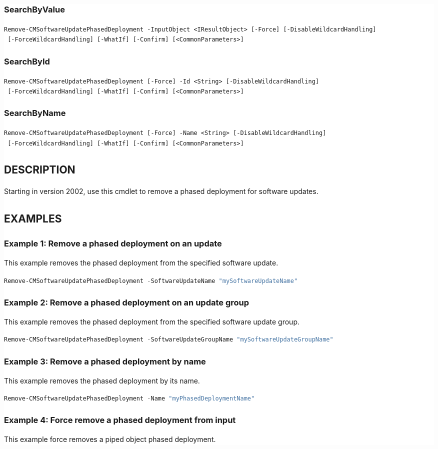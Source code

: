 ### SearchByValue
```
Remove-CMSoftwareUpdatePhasedDeployment -InputObject <IResultObject> [-Force] [-DisableWildcardHandling]
 [-ForceWildcardHandling] [-WhatIf] [-Confirm] [<CommonParameters>]
```

### SearchById
```
Remove-CMSoftwareUpdatePhasedDeployment [-Force] -Id <String> [-DisableWildcardHandling]
 [-ForceWildcardHandling] [-WhatIf] [-Confirm] [<CommonParameters>]
```

### SearchByName
```
Remove-CMSoftwareUpdatePhasedDeployment [-Force] -Name <String> [-DisableWildcardHandling]
 [-ForceWildcardHandling] [-WhatIf] [-Confirm] [<CommonParameters>]
```

## DESCRIPTION

Starting in version 2002, use this cmdlet to remove a phased deployment for software updates.

## EXAMPLES

### Example 1: Remove a phased deployment on an update

This example removes the phased deployment from the specified software update.

```powershell
Remove-CMSoftwareUpdatePhasedDeployment -SoftwareUpdateName "mySoftwareUpdateName"
```

### Example 2: Remove a phased deployment on an update group

This example removes the phased deployment from the specified software update group.

```powershell
Remove-CMSoftwareUpdatePhasedDeployment -SoftwareUpdateGroupName "mySoftwareUpdateGroupName"
```

### Example 3: Remove a phased deployment by name

This example removes the phased deployment by its name.

```powershell
Remove-CMSoftwareUpdatePhasedDeployment -Name "myPhasedDeploymentName"
```

### Example 4: Force remove a phased deployment from input

This example force removes a piped object phased deployment.
